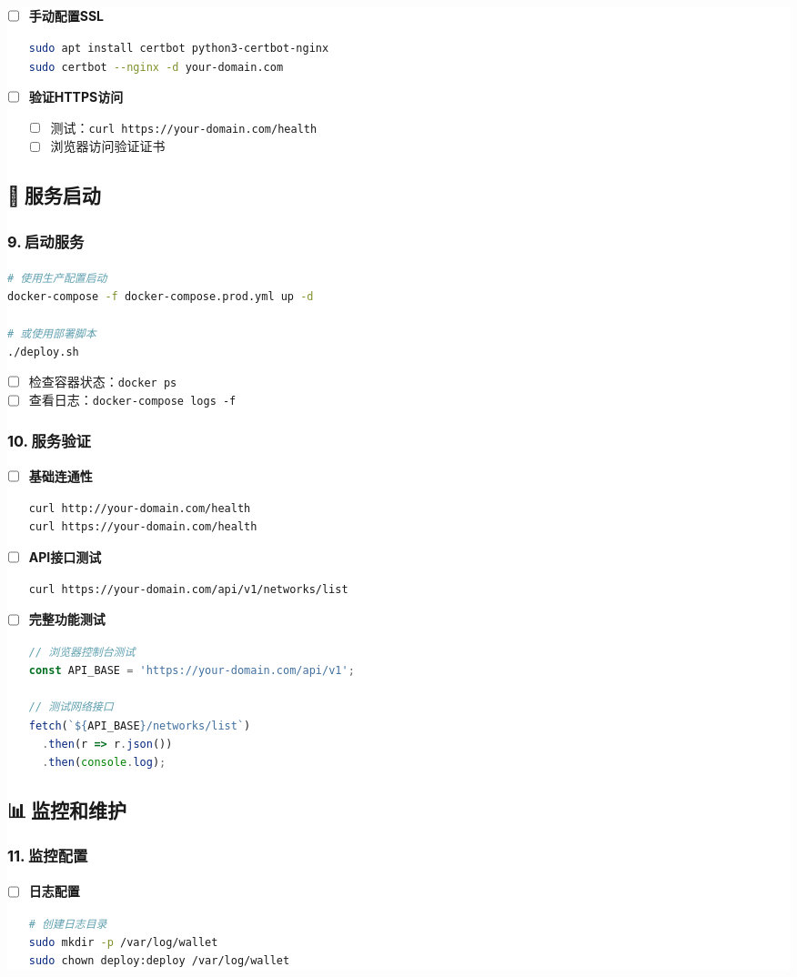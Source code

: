 - [ ] **手动配置SSL**
  ```bash
  sudo apt install certbot python3-certbot-nginx
  sudo certbot --nginx -d your-domain.com
  ```

- [ ] **验证HTTPS访问**
  - [ ] 测试：`curl https://your-domain.com/health`
  - [ ] 浏览器访问验证证书

## 🚀 服务启动

### 9. 启动服务
```bash
# 使用生产配置启动
docker-compose -f docker-compose.prod.yml up -d

# 或使用部署脚本
./deploy.sh
```
- [ ] 检查容器状态：`docker ps`
- [ ] 查看日志：`docker-compose logs -f`

### 10. 服务验证
- [ ] **基础连通性**
  ```bash
  curl http://your-domain.com/health
  curl https://your-domain.com/health
  ```

- [ ] **API接口测试**
  ```bash
  curl https://your-domain.com/api/v1/networks/list
  ```

- [ ] **完整功能测试**
  ```javascript
  // 浏览器控制台测试
  const API_BASE = 'https://your-domain.com/api/v1';
  
  // 测试网络接口
  fetch(`${API_BASE}/networks/list`)
    .then(r => r.json())
    .then(console.log);
  ```

## 📊 监控和维护

### 11. 监控配置
- [ ] **日志配置**
  ```bash
  # 创建日志目录
  sudo mkdir -p /var/log/wallet
  sudo chown deploy:deploy /var/log/wallet
  ```
